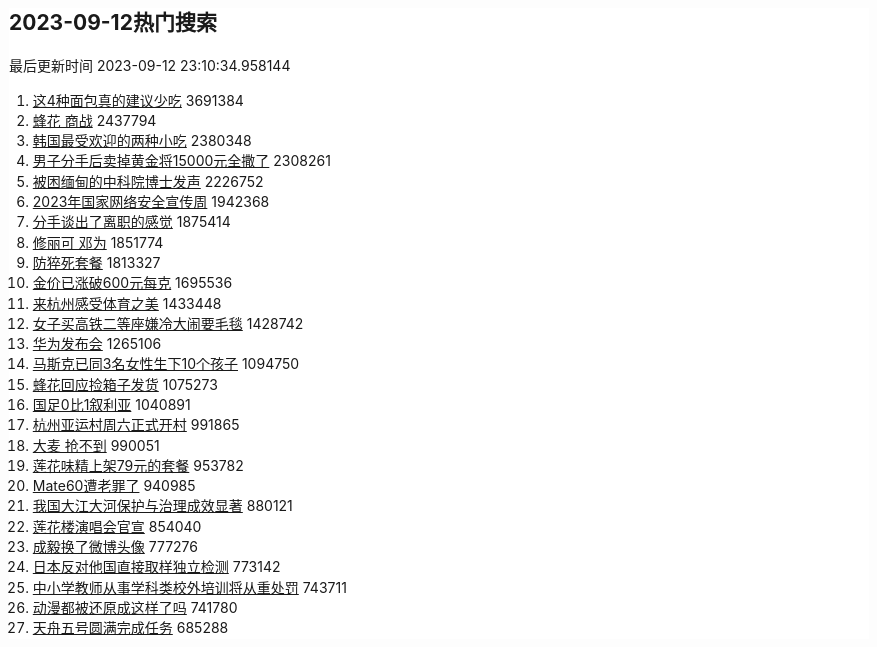 ## 2023-09-12热门搜索 
最后更新时间 2023-09-12 23:10:34.958144 
1. [这4种面包真的建议少吃](https://s.weibo.com/weibo?q=%E8%BF%994%E7%A7%8D%E9%9D%A2%E5%8C%85%E7%9C%9F%E7%9A%84%E5%BB%BA%E8%AE%AE%E5%B0%91%E5%90%83&t=31&band_rank=1&Refer=top) 3691384
1. [蜂花 商战](https://s.weibo.com/weibo?q=%E8%9C%82%E8%8A%B1%20%E5%95%86%E6%88%98&t=31&band_rank=1&Refer=top) 2437794
1. [韩国最受欢迎的两种小吃](https://s.weibo.com/weibo?q=%23%E9%9F%A9%E5%9B%BD%E6%9C%80%E5%8F%97%E6%AC%A2%E8%BF%8E%E7%9A%84%E4%B8%A4%E7%A7%8D%E5%B0%8F%E5%90%83%23&t=31&band_rank=1&Refer=top) 2380348
1. [男子分手后卖掉黄金将15000元全撒了](https://s.weibo.com/weibo?q=%23%E7%94%B7%E5%AD%90%E5%88%86%E6%89%8B%E5%90%8E%E5%8D%96%E6%8E%89%E9%BB%84%E9%87%91%E5%B0%8615000%E5%85%83%E5%85%A8%E6%92%92%E4%BA%86%23&t=31&band_rank=2&Refer=top) 2308261
1. [被困缅甸的中科院博士发声](https://s.weibo.com/weibo?q=%23%E8%A2%AB%E5%9B%B0%E7%BC%85%E7%94%B8%E7%9A%84%E4%B8%AD%E7%A7%91%E9%99%A2%E5%8D%9A%E5%A3%AB%E5%8F%91%E5%A3%B0%23&t=31&band_rank=2&Refer=top) 2226752
1. [2023年国家网络安全宣传周](https://s.weibo.com/weibo?q=%232023%E5%B9%B4%E5%9B%BD%E5%AE%B6%E7%BD%91%E7%BB%9C%E5%AE%89%E5%85%A8%E5%AE%A3%E4%BC%A0%E5%91%A8%23&t=31&band_rank=3&Refer=top) 1942368
1. [分手谈出了离职的感觉](https://s.weibo.com/weibo?q=%23%E5%88%86%E6%89%8B%E8%B0%88%E5%87%BA%E4%BA%86%E7%A6%BB%E8%81%8C%E7%9A%84%E6%84%9F%E8%A7%89%23&t=31&band_rank=1&Refer=top) 1875414
1. [修丽可 邓为](https://s.weibo.com/weibo?q=%E4%BF%AE%E4%B8%BD%E5%8F%AF%20%E9%82%93%E4%B8%BA&t=31&band_rank=4&Refer=top) 1851774
1. [防猝死套餐](https://s.weibo.com/weibo?q=%E9%98%B2%E7%8C%9D%E6%AD%BB%E5%A5%97%E9%A4%90&t=31&band_rank=1&Refer=top) 1813327
1. [金价已涨破600元每克](https://s.weibo.com/weibo?q=%23%E9%87%91%E4%BB%B7%E5%B7%B2%E6%B6%A8%E7%A0%B4600%E5%85%83%E6%AF%8F%E5%85%8B%23&t=31&band_rank=2&Refer=top) 1695536
1. [来杭州感受体育之美](https://s.weibo.com/weibo?q=%23%E6%9D%A5%E6%9D%AD%E5%B7%9E%E6%84%9F%E5%8F%97%E4%BD%93%E8%82%B2%E4%B9%8B%E7%BE%8E%23&t=31&band_rank=3&Refer=top) 1433448
1. [女子买高铁二等座嫌冷大闹要毛毯](https://s.weibo.com/weibo?q=%23%E5%A5%B3%E5%AD%90%E4%B9%B0%E9%AB%98%E9%93%81%E4%BA%8C%E7%AD%89%E5%BA%A7%E5%AB%8C%E5%86%B7%E5%A4%A7%E9%97%B9%E8%A6%81%E6%AF%9B%E6%AF%AF%23&t=31&band_rank=4&Refer=top) 1428742
1. [华为发布会](https://s.weibo.com/weibo?q=%E5%8D%8E%E4%B8%BA%E5%8F%91%E5%B8%83%E4%BC%9A&t=31&band_rank=48&Refer=top) 1265106
1. [马斯克已同3名女性生下10个孩子](https://s.weibo.com/weibo?q=%23%E9%A9%AC%E6%96%AF%E5%85%8B%E5%B7%B2%E5%90%8C3%E5%90%8D%E5%A5%B3%E6%80%A7%E7%94%9F%E4%B8%8B10%E4%B8%AA%E5%AD%A9%E5%AD%90%23&t=31&band_rank=5&Refer=top) 1094750
1. [蜂花回应捡箱子发货](https://s.weibo.com/weibo?q=%23%E8%9C%82%E8%8A%B1%E5%9B%9E%E5%BA%94%E6%8D%A1%E7%AE%B1%E5%AD%90%E5%8F%91%E8%B4%A7%23&t=31&band_rank=5&Refer=top) 1075273
1. [国足0比1叙利亚](https://s.weibo.com/weibo?q=%23%E5%9B%BD%E8%B6%B30%E6%AF%941%E5%8F%99%E5%88%A9%E4%BA%9A%23&t=31&band_rank=2&Refer=top) 1040891
1. [杭州亚运村周六正式开村](https://s.weibo.com/weibo?q=%23%E6%9D%AD%E5%B7%9E%E4%BA%9A%E8%BF%90%E6%9D%91%E5%91%A8%E5%85%AD%E6%AD%A3%E5%BC%8F%E5%BC%80%E6%9D%91%23&t=31&band_rank=3&Refer=top) 991865
1. [大麦 抢不到](https://s.weibo.com/weibo?q=%E5%A4%A7%E9%BA%A6%20%E6%8A%A2%E4%B8%8D%E5%88%B0&t=31&band_rank=2&Refer=top) 990051
1. [莲花味精上架79元的套餐](https://s.weibo.com/weibo?q=%23%E8%8E%B2%E8%8A%B1%E5%91%B3%E7%B2%BE%E4%B8%8A%E6%9E%B679%E5%85%83%E7%9A%84%E5%A5%97%E9%A4%90%23&t=31&band_rank=4&Refer=top) 953782
1. [Mate60遭老罪了](https://s.weibo.com/weibo?q=%23Mate60%E9%81%AD%E8%80%81%E7%BD%AA%E4%BA%86%23&t=31&band_rank=6&Refer=top) 940985
1. [我国大江大河保护与治理成效显著](https://s.weibo.com/weibo?q=%23%E6%88%91%E5%9B%BD%E5%A4%A7%E6%B1%9F%E5%A4%A7%E6%B2%B3%E4%BF%9D%E6%8A%A4%E4%B8%8E%E6%B2%BB%E7%90%86%E6%88%90%E6%95%88%E6%98%BE%E8%91%97%23&t=31&band_rank=3&Refer=top) 880121
1. [莲花楼演唱会官宣](https://s.weibo.com/weibo?q=%23%E8%8E%B2%E8%8A%B1%E6%A5%BC%E6%BC%94%E5%94%B1%E4%BC%9A%E5%AE%98%E5%AE%A3%23&t=31&band_rank=4&Refer=top) 854040
1. [成毅换了微博头像](https://s.weibo.com/weibo?q=%23%E6%88%90%E6%AF%85%E6%8D%A2%E4%BA%86%E5%BE%AE%E5%8D%9A%E5%A4%B4%E5%83%8F%23&t=31&band_rank=5&Refer=top) 777276
1. [日本反对他国直接取样独立检测](https://s.weibo.com/weibo?q=%23%E6%97%A5%E6%9C%AC%E5%8F%8D%E5%AF%B9%E4%BB%96%E5%9B%BD%E7%9B%B4%E6%8E%A5%E5%8F%96%E6%A0%B7%E7%8B%AC%E7%AB%8B%E6%A3%80%E6%B5%8B%23&t=31&band_rank=6&Refer=top) 773142
1. [中小学教师从事学科类校外培训将从重处罚](https://s.weibo.com/weibo?q=%23%E4%B8%AD%E5%B0%8F%E5%AD%A6%E6%95%99%E5%B8%88%E4%BB%8E%E4%BA%8B%E5%AD%A6%E7%A7%91%E7%B1%BB%E6%A0%A1%E5%A4%96%E5%9F%B9%E8%AE%AD%E5%B0%86%E4%BB%8E%E9%87%8D%E5%A4%84%E7%BD%9A%23&t=31&band_rank=7&Refer=top) 743711
1. [动漫都被还原成这样了吗](https://s.weibo.com/weibo?q=%23%E5%8A%A8%E6%BC%AB%E9%83%BD%E8%A2%AB%E8%BF%98%E5%8E%9F%E6%88%90%E8%BF%99%E6%A0%B7%E4%BA%86%E5%90%97%23&t=31&band_rank=7&Refer=top) 741780
1. [天舟五号圆满完成任务](https://s.weibo.com/weibo?q=%23%E5%A4%A9%E8%88%9F%E4%BA%94%E5%8F%B7%E5%9C%86%E6%BB%A1%E5%AE%8C%E6%88%90%E4%BB%BB%E5%8A%A1%23&t=31&band_rank=3&Refer=top) 685288